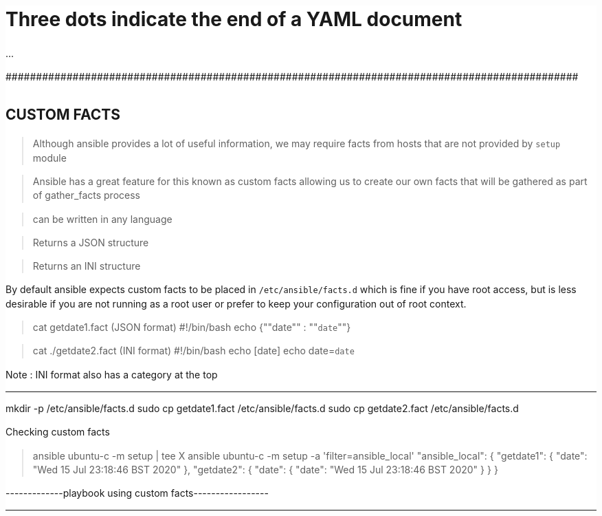 # Three dots indicate the end of a YAML document
...

##############################################################################################

## CUSTOM FACTS

> Although ansible provides a lot of useful information, we may require facts from hosts that are not provided by `setup` module

> Ansible has a great feature for this known as custom facts allowing us to create our own facts that will be gathered as part of gather_facts process

> can be written in any language

> Returns a JSON structure 

> Returns an INI structure 

By default ansible expects custom facts to be placed in `/etc/ansible/facts.d` which is fine if you have root access, but is less desirable if you are not running as a root user or prefer to keep your configuration out of root context.

> cat getdate1.fact (JSON format)
#!/bin/bash
echo {\""date\"" : \""`date`\""}

> cat ./getdate2.fact (INI format)
#!/bin/bash
echo [date]
echo date=`date`

Note : INI format also has a category at the top

------------------------------

mkdir -p /etc/ansible/facts.d
sudo cp getdate1.fact /etc/ansible/facts.d
sudo cp getdate2.fact /etc/ansible/facts.d

Checking custom facts
> ansible ubuntu-c -m setup | tee X
> ansible ubuntu-c -m setup -a 'filter=ansible_local'
 "ansible_local": {
            "getdate1": {
                "date": "Wed 15 Jul 23:18:46 BST 2020"
            },
            "getdate2": {
                "date": {
                    "date": "Wed 15 Jul 23:18:46 BST 2020"
                }
            }
        }

-------------playbook using custom facts-----------------

---